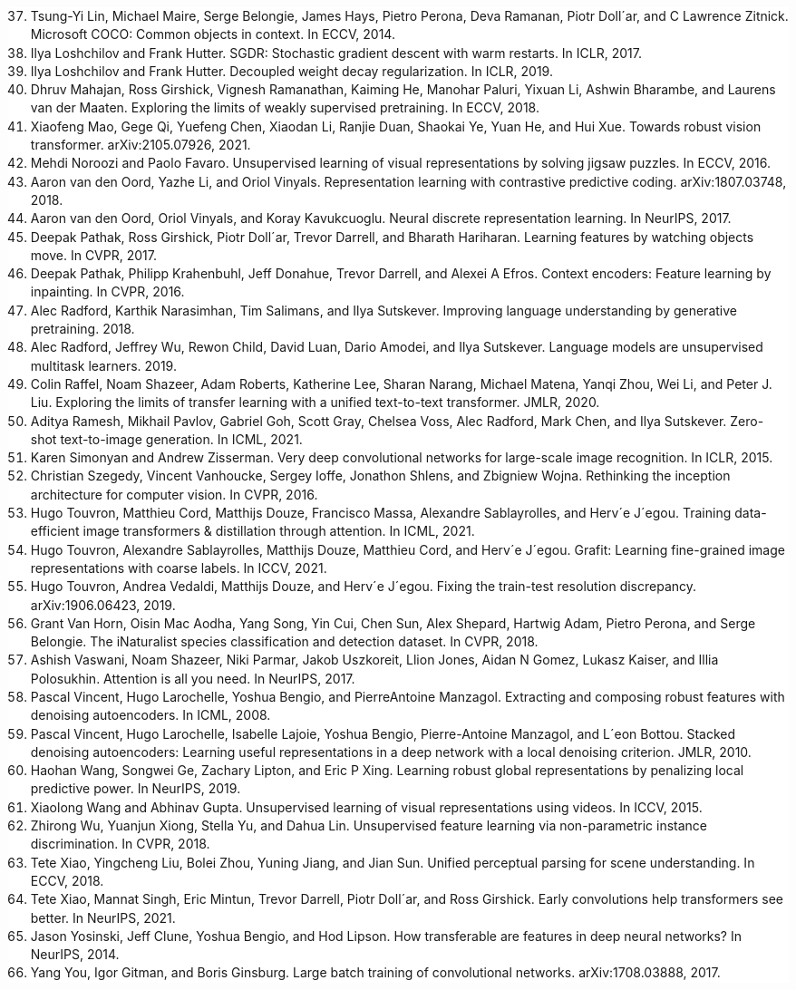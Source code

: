 37. Tsung-Yi Lin, Michael Maire, Serge Belongie, James Hays, Pietro Perona, Deva Ramanan, Piotr Doll´ar, and C Lawrence Zitnick. Microsoft COCO: Common objects in context. In ECCV, 2014.
38. Ilya Loshchilov and Frank Hutter. SGDR: Stochastic gradient descent with warm restarts. In ICLR, 2017.
39. Ilya Loshchilov and Frank Hutter. Decoupled weight decay regularization. In ICLR, 2019.
40. Dhruv Mahajan, Ross Girshick, Vignesh Ramanathan, Kaiming He, Manohar Paluri, Yixuan Li, Ashwin Bharambe, and Laurens van der Maaten. Exploring the limits of weakly supervised pretraining. In ECCV, 2018.
41. Xiaofeng Mao, Gege Qi, Yuefeng Chen, Xiaodan Li, Ranjie Duan, Shaokai Ye, Yuan He, and Hui Xue. Towards robust vision transformer. arXiv:2105.07926, 2021.
42. Mehdi Noroozi and Paolo Favaro. Unsupervised learning of visual representations by solving jigsaw puzzles. In ECCV, 2016.
43. Aaron van den Oord, Yazhe Li, and Oriol Vinyals. Representation learning with contrastive predictive coding. arXiv:1807.03748, 2018.
44. Aaron van den Oord, Oriol Vinyals, and Koray Kavukcuoglu. Neural discrete representation learning. In NeurIPS, 2017.
45. Deepak Pathak, Ross Girshick, Piotr Doll´ar, Trevor Darrell, and Bharath Hariharan. Learning features by watching objects move. In CVPR, 2017.
46. Deepak Pathak, Philipp Krahenbuhl, Jeff Donahue, Trevor Darrell, and Alexei A Efros. Context encoders: Feature learning by inpainting. In CVPR, 2016.
47. Alec Radford, Karthik Narasimhan, Tim Salimans, and Ilya Sutskever. Improving language understanding by generative pretraining. 2018.
48. Alec Radford, Jeffrey Wu, Rewon Child, David Luan, Dario Amodei, and Ilya Sutskever. Language models are unsupervised multitask learners. 2019.
49. Colin Raffel, Noam Shazeer, Adam Roberts, Katherine Lee, Sharan Narang, Michael Matena, Yanqi Zhou, Wei Li, and Peter J. Liu. Exploring the limits of transfer learning with a unified text-to-text transformer. JMLR, 2020.
50. Aditya Ramesh, Mikhail Pavlov, Gabriel Goh, Scott Gray, Chelsea Voss, Alec Radford, Mark Chen, and Ilya Sutskever. Zero-shot text-to-image generation. In ICML, 2021.
51. Karen Simonyan and Andrew Zisserman. Very deep convolutional networks for large-scale image recognition. In ICLR, 2015.
52. Christian Szegedy, Vincent Vanhoucke, Sergey Ioffe, Jonathon Shlens, and Zbigniew Wojna. Rethinking the inception architecture for computer vision. In CVPR, 2016.
53. Hugo Touvron, Matthieu Cord, Matthijs Douze, Francisco Massa, Alexandre Sablayrolles, and Herv´e J´egou. Training data-efficient image transformers & distillation through attention. In ICML, 2021.
54. Hugo Touvron, Alexandre Sablayrolles, Matthijs Douze, Matthieu Cord, and Herv´e J´egou. Grafit: Learning fine-grained image representations with coarse labels. In ICCV, 2021.
55. Hugo Touvron, Andrea Vedaldi, Matthijs Douze, and Herv´e J´egou. Fixing the train-test resolution discrepancy. arXiv:1906.06423, 2019.
56. Grant Van Horn, Oisin Mac Aodha, Yang Song, Yin Cui, Chen Sun, Alex Shepard, Hartwig Adam, Pietro Perona, and Serge Belongie. The iNaturalist species classification and detection dataset. In CVPR, 2018.
57. Ashish Vaswani, Noam Shazeer, Niki Parmar, Jakob Uszkoreit, Llion Jones, Aidan N Gomez, Lukasz Kaiser, and Illia Polosukhin. Attention is all you need. In NeurIPS, 2017.
58. Pascal Vincent, Hugo Larochelle, Yoshua Bengio, and PierreAntoine Manzagol. Extracting and composing robust features with denoising autoencoders. In ICML, 2008.
59. Pascal Vincent, Hugo Larochelle, Isabelle Lajoie, Yoshua Bengio, Pierre-Antoine Manzagol, and L´eon Bottou. Stacked denoising autoencoders: Learning useful representations in a deep network with a local denoising criterion. JMLR, 2010.
60. Haohan Wang, Songwei Ge, Zachary Lipton, and Eric P Xing. Learning robust global representations by penalizing local predictive power. In NeurIPS, 2019.
61. Xiaolong Wang and Abhinav Gupta. Unsupervised learning of visual representations using videos. In ICCV, 2015.
62. Zhirong Wu, Yuanjun Xiong, Stella Yu, and Dahua Lin. Unsupervised feature learning via non-parametric instance discrimination. In CVPR, 2018.
63. Tete Xiao, Yingcheng Liu, Bolei Zhou, Yuning Jiang, and Jian Sun. Unified perceptual parsing for scene understanding. In ECCV, 2018.
64. Tete Xiao, Mannat Singh, Eric Mintun, Trevor Darrell, Piotr Doll´ar, and Ross Girshick. Early convolutions help transformers see better. In NeurIPS, 2021.
65. Jason Yosinski, Jeff Clune, Yoshua Bengio, and Hod Lipson. How transferable are features in deep neural networks? In NeurIPS, 2014.
66. Yang You, Igor Gitman, and Boris Ginsburg. Large batch training of convolutional networks. arXiv:1708.03888, 2017.